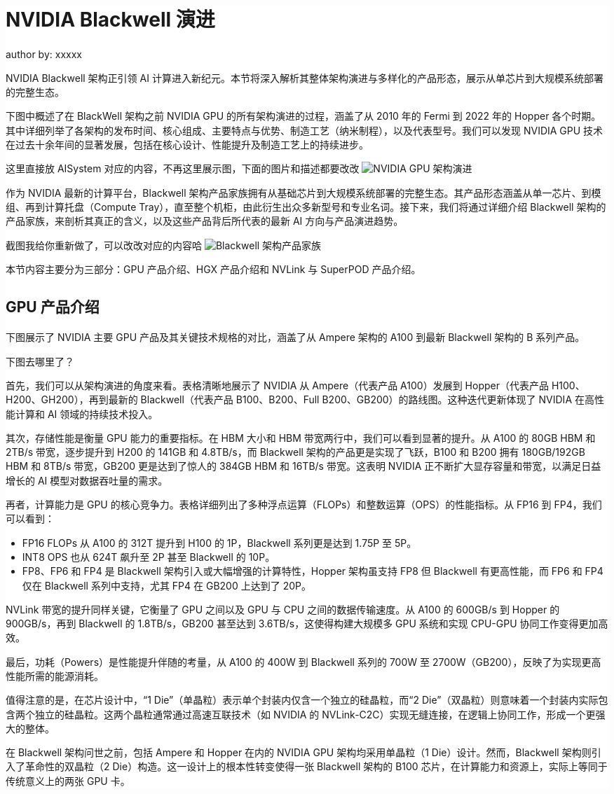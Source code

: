 

# NVIDIA Blackwell 演进

>>>>>>>>>>>>>>
author by: xxxxx

NVIDIA Blackwell 架构正引领 AI 计算进入新纪元。本节将深入解析其整体架构演进与多样化的产品形态，展示从单芯片到大规模系统部署的完整生态。

下图中概述了在 BlackWell 架构之前 NVIDIA GPU 的所有架构演进的过程，涵盖了从 2010 年的 Fermi 到 2022 年的 Hopper 各个时期。其中详细列举了各架构的发布时间、核心组成、主要特点与优势、制造工艺（纳米制程），以及代表型号。我们可以发现 NVIDIA GPU 技术在过去十余年间的显著发展，包括在核心设计、性能提升及制造工艺上的持续进步。

>>>>>>>>>>>>>>
这里直接放 AISystem 对应的内容，不再这里展示图，下面的图片和描述都要改改
![NVIDIA GPU 架构演进](./images/Evolution01.png)

作为 NVIDIA 最新的计算平台，Blackwell 架构产品家族拥有从基础芯片到大规模系统部署的完整生态。其产品形态涵盖从单一芯片、到模组、再到计算托盘（Compute Tray），直至整个机柜，由此衍生出众多新型号和专业名词。接下来，我们将通过详细介绍 Blackwell 架构的产品家族，来剖析其真正的含义，以及这些产品背后所代表的最新 AI 方向与产品演进趋势。

>>>>>>>>>>>>>>
截图我给你重新做了，可以改改对应的内容哈
![Blackwell 架构产品家族](./images/Evolution02.png)

本节内容主要分为三部分：GPU 产品介绍、HGX 产品介绍和 NVLink 与 SuperPOD 产品介绍。

## GPU 产品介绍

下图展示了 NVIDIA 主要 GPU 产品及其关键技术规格的对比，涵盖了从 Ampere 架构的 A100 到最新 Blackwell 架构的 B 系列产品。
>>>>>>>>>>>>>>
下图去哪里了？

首先，我们可以从架构演进的角度来看。表格清晰地展示了 NVIDIA 从 Ampere（代表产品 A100）发展到 Hopper（代表产品 H100、H200、GH200），再到最新的 Blackwell（代表产品 B100、B200、Full B200、GB200）的路线图。这种迭代更新体现了 NVIDIA 在高性能计算和 AI 领域的持续技术投入。

其次，存储性能是衡量 GPU 能力的重要指标。在 HBM 大小和 HBM 带宽两行中，我们可以看到显著的提升。从 A100 的 80GB HBM 和 2TB/s 带宽，逐步提升到 H200 的 141GB 和 4.8TB/s，而 Blackwell 架构的产品更是实现了飞跃，B100 和 B200 拥有 180GB/192GB HBM 和 8TB/s 带宽，GB200 更是达到了惊人的 384GB HBM 和 16TB/s 带宽。这表明 NVIDIA 正不断扩大显存容量和带宽，以满足日益增长的 AI 模型对数据吞吐量的需求。

再者，计算能力是 GPU 的核心竞争力。表格详细列出了多种浮点运算（FLOPs）和整数运算（OPS）的性能指标。从 FP16 到 FP4，我们可以看到：

* FP16 FLOPs 从 A100 的 312T 提升到 H100 的 1P，Blackwell 系列更是达到 1.75P 至 5P。
* INT8 OPS 也从 624T 飙升至 2P 甚至 Blackwell 的 10P。
* FP8、FP6 和 FP4 是 Blackwell 架构引入或大幅增强的计算特性，Hopper 架构虽支持 FP8 但 Blackwell 有更高性能，而 FP6 和 FP4 仅在 Blackwell 系列中支持，尤其 FP4 在 GB200 上达到了 20P。

NVLink 带宽的提升同样关键，它衡量了 GPU 之间以及 GPU 与 CPU 之间的数据传输速度。从 A100 的 600GB/s 到 Hopper 的 900GB/s，再到 Blackwell 的 1.8TB/s，GB200 甚至达到 3.6TB/s，这使得构建大规模多 GPU 系统和实现 CPU-GPU 协同工作变得更加高效。

最后，功耗（Powers）是性能提升伴随的考量，从 A100 的 400W 到 Blackwell 系列的 700W 至 2700W（GB200），反映了为实现更高性能所需的能源消耗。

值得注意的是，在芯片设计中，“1 Die”（单晶粒）表示单个封装内仅含一个独立的硅晶粒，而“2 Die”（双晶粒）则意味着一个封装内实际包含两个独立的硅晶粒。这两个晶粒通常通过高速互联技术（如 NVIDIA 的 NVLink-C2C）实现无缝连接，在逻辑上协同工作，形成一个更强大的整体。

在 Blackwell 架构问世之前，包括 Ampere 和 Hopper 在内的 NVIDIA GPU 架构均采用单晶粒（1 Die）设计。然而，Blackwell 架构则引入了革命性的双晶粒（2 Die）构造。这一设计上的根本性转变使得一张 Blackwell 架构的 B100 芯片，在计算能力和资源上，实际上等同于传统意义上的两张 GPU 卡。
